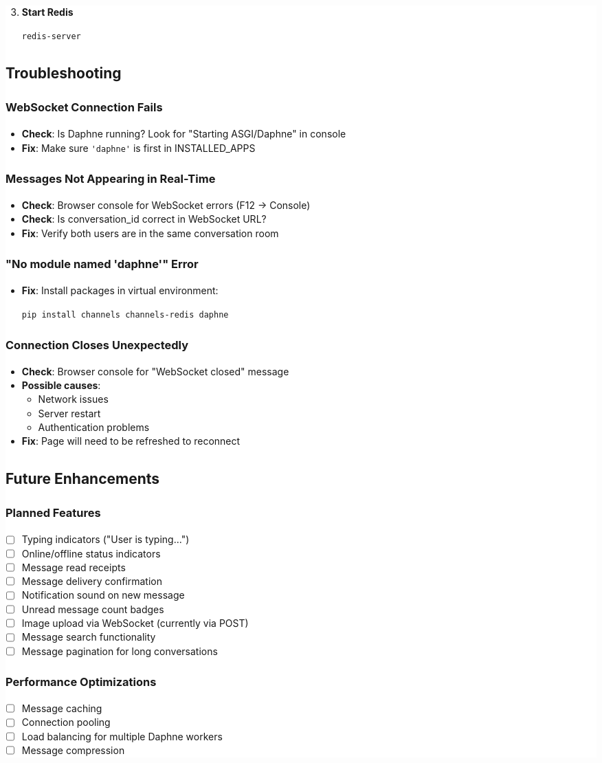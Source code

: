 3. **Start Redis**
   ```bash
   redis-server
   ```

## Troubleshooting

### WebSocket Connection Fails
- **Check**: Is Daphne running? Look for "Starting ASGI/Daphne" in console
- **Fix**: Make sure `'daphne'` is first in INSTALLED_APPS

### Messages Not Appearing in Real-Time
- **Check**: Browser console for WebSocket errors (F12 → Console)
- **Check**: Is conversation_id correct in WebSocket URL?
- **Fix**: Verify both users are in the same conversation room

### "No module named 'daphne'" Error
- **Fix**: Install packages in virtual environment:
  ```bash
  pip install channels channels-redis daphne
  ```

### Connection Closes Unexpectedly
- **Check**: Browser console for "WebSocket closed" message
- **Possible causes**:
  - Network issues
  - Server restart
  - Authentication problems
- **Fix**: Page will need to be refreshed to reconnect

## Future Enhancements

### Planned Features
- [ ] Typing indicators ("User is typing...")
- [ ] Online/offline status indicators
- [ ] Message read receipts
- [ ] Message delivery confirmation
- [ ] Notification sound on new message
- [ ] Unread message count badges
- [ ] Image upload via WebSocket (currently via POST)
- [ ] Message search functionality
- [ ] Message pagination for long conversations

### Performance Optimizations
- [ ] Message caching
- [ ] Connection pooling
- [ ] Load balancing for multiple Daphne workers
- [ ] Message compression
